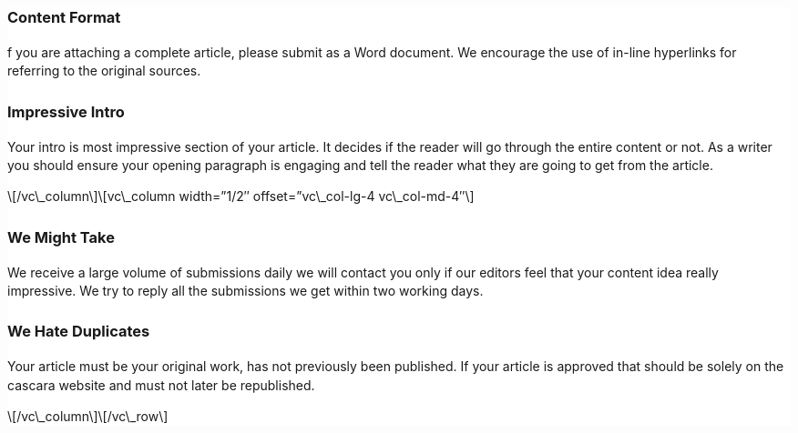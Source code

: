 <div class="about-item cscra-item cscra-about-5d75b0115531d ">
  <h3 class="about-title">
    Content Format
  </h3>
  
  <p>
    f you are attaching a complete article, please submit as a Word document. We encourage the use of in-line hyperlinks for referring to the original sources.
  </p>
</div>

<div class="about-item cscra-item cscra-about-5d75b01155325 ">
  <h3 class="about-title">
    Impressive Intro
  </h3>
  
  <p>
    Your intro is most impressive section of your article. It decides if the reader will go through the entire content or not. As a writer you should ensure your opening paragraph is engaging and tell the reader what they are going to get from the article.
  </p>
</div>\[/vc\_column\]\[vc\_column width=&#8221;1/2&#8243; offset=&#8221;vc\_col-lg-4 vc\_col-md-4&#8243;\]

<div class="about-item cscra-item cscra-about-5d75b0115532f ">
  <h3 class="about-title">
    We Might Take
  </h3>
  
  <p>
    We receive a large volume of submissions daily we will contact you only if our editors feel that your content idea really impressive. We try to reply all the submissions we get within two working days.
  </p>
</div>

<div class="about-item cscra-item cscra-about-5d75b01155336 ">
  <h3 class="about-title">
    We Hate Duplicates
  </h3>
  
  <p>
    Your article must be your original work, has not previously been published. If your article is approved that should be solely on the cascara website and must not later be republished.
  </p>
</div>\[/vc\_column\]\[/vc\_row\]